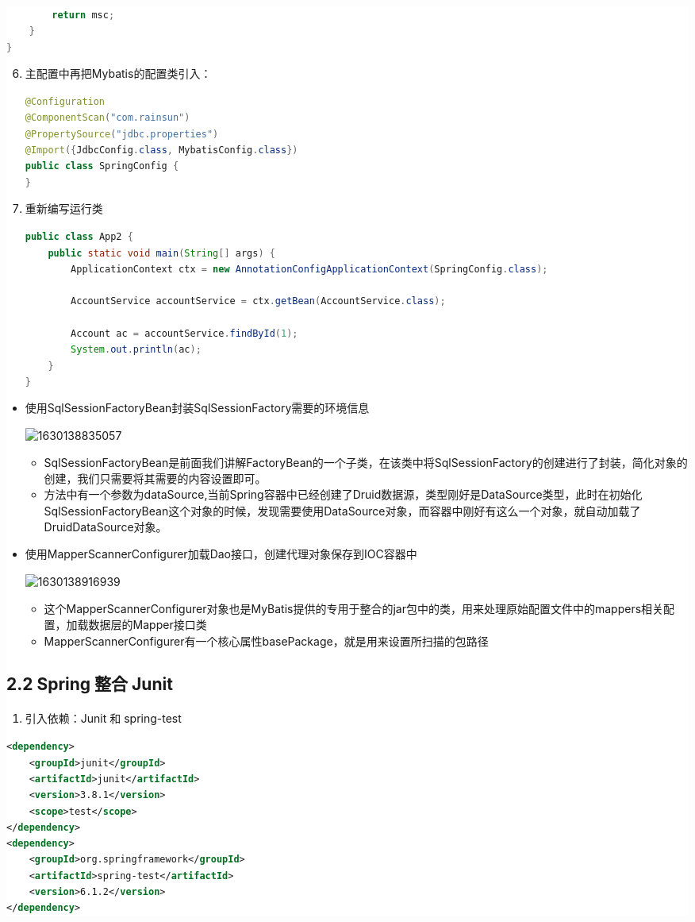    ```java
           return msc;
       }
   }
   ```

6. 主配置中再把Mybatis的配置类引入：

   ```java
   @Configuration
   @ComponentScan("com.rainsun")
   @PropertySource("jdbc.properties")
   @Import({JdbcConfig.class, MybatisConfig.class})
   public class SpringConfig {
   }
   ```

7. 重新编写运行类

   ```java
   public class App2 {
       public static void main(String[] args) {
           ApplicationContext ctx = new AnnotationConfigApplicationContext(SpringConfig.class);
   
           AccountService accountService = ctx.getBean(AccountService.class);
   
           Account ac = accountService.findById(1);
           System.out.println(ac);
       }
   }
   ```



* 使用SqlSessionFactoryBean封装SqlSessionFactory需要的环境信息

  ![1630138835057](https://xiongyuqing-img.oss-cn-qingdao.aliyuncs.com/img/202401022016708.png)

  * SqlSessionFactoryBean是前面我们讲解FactoryBean的一个子类，在该类中将SqlSessionFactory的创建进行了封装，简化对象的创建，我们只需要将其需要的内容设置即可。
  * 方法中有一个参数为dataSource,当前Spring容器中已经创建了Druid数据源，类型刚好是DataSource类型，此时在初始化SqlSessionFactoryBean这个对象的时候，发现需要使用DataSource对象，而容器中刚好有这么一个对象，就自动加载了DruidDataSource对象。

* 使用MapperScannerConfigurer加载Dao接口，创建代理对象保存到IOC容器中

  ![1630138916939](https://xiongyuqing-img.oss-cn-qingdao.aliyuncs.com/img/202401022016422.png)

  * 这个MapperScannerConfigurer对象也是MyBatis提供的专用于整合的jar包中的类，用来处理原始配置文件中的mappers相关配置，加载数据层的Mapper接口类
  * MapperScannerConfigurer有一个核心属性basePackage，就是用来设置所扫描的包路径

## 2.2 Spring 整合 Junit

1. 引入依赖：Junit 和 spring-test

```xml
<dependency>
    <groupId>junit</groupId>
    <artifactId>junit</artifactId>
    <version>3.8.1</version>
    <scope>test</scope>
</dependency>
<dependency>
    <groupId>org.springframework</groupId>
    <artifactId>spring-test</artifactId>
    <version>6.1.2</version>
</dependency>
```
